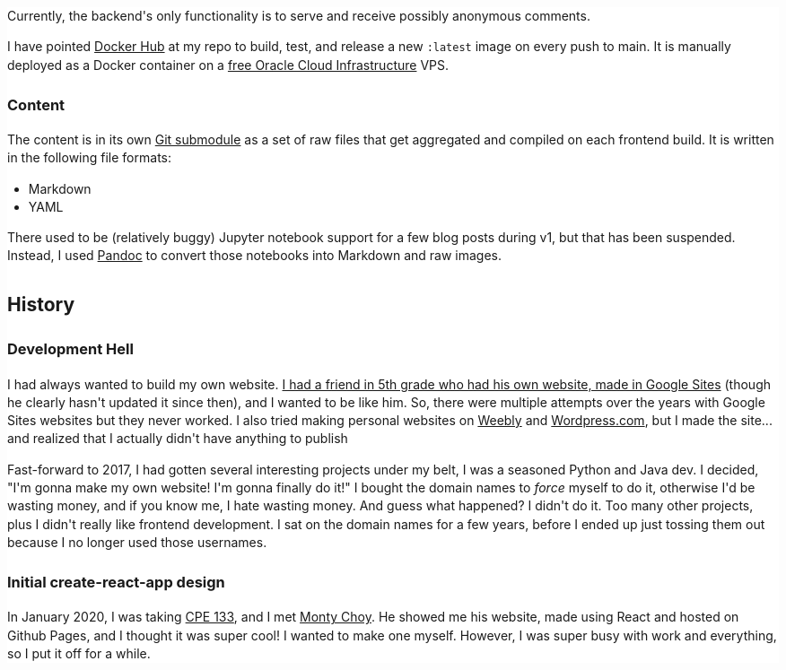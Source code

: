 Currently, the backend's only functionality is to serve and receive possibly
anonymous comments.

I have pointed
[Docker Hub](https://hub.docker.com/repository/docker/ifd3f/astrid_tech_api)
at my repo to build, test, and release a new `:latest` image on every push to
main. It is manually deployed as a Docker container on a
[free Oracle Cloud Infrastructure](https://www.oracle.com/cloud/free/) VPS.

### Content

The content is in its own
[Git submodule](https://github.com/ifd3f/astrid.tech-content) as a set
of raw files that get aggregated and compiled on each frontend build. It is
written in the following file formats:

- Markdown
- YAML

There used to be (relatively buggy) Jupyter notebook support for a few blog
posts during v1, but that has been suspended. Instead, I used
[Pandoc](https://pandoc.org/) to convert those notebooks into Markdown and raw
images.

## History

### Development Hell

I had always wanted to build my own website.
[I had a friend in 5th grade who had his own website, made in Google Sites](http://billy.lawson.me/)
(though he clearly hasn't updated it since then), and I wanted to be like him.
So, there were multiple attempts over the years with Google Sites websites but
they never worked. I also tried making personal websites on
[Weebly](https://weebly.com) and [Wordpress.com](https://wordpress.com), but I
made the site... and realized that I actually didn't have anything to publish

Fast-forward to 2017, I had gotten several interesting projects under my belt, I
was a seasoned Python and Java dev. I decided, "I'm gonna make my own website!
I'm gonna finally do it!" I bought the domain names to _force_ myself to do it,
otherwise I'd be wasting money, and if you know me, I hate wasting money. And
guess what happened? I didn't do it. Too many other projects, plus I didn't
really like frontend development. I sat on the domain names for a few years,
before I ended up just tossing them out because I no longer used those
usernames.

### Initial create-react-app design

In January 2020, I was taking [CPE 133](/projects/basys3-1d-cellular-automata),
and I met [Monty Choy](https://montychoy.com/). He showed me his website, made
using React and hosted on Github Pages, and I thought it was super cool! I
wanted to make one myself. However, I was super busy with work and everything,
so I put it off for a while.
